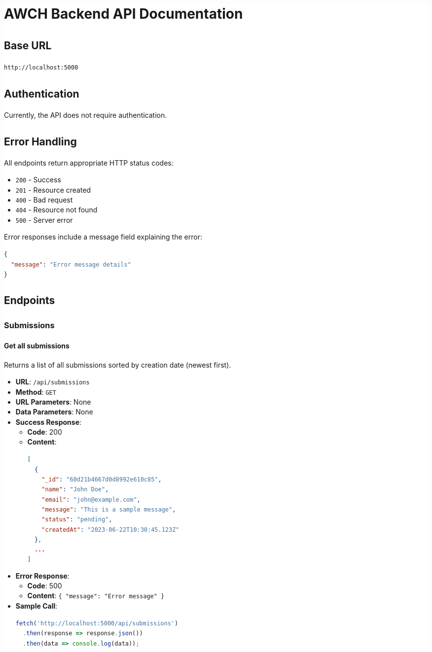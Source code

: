 # AWCH Backend API Documentation

## Base URL
```
http://localhost:5000
```

## Authentication
Currently, the API does not require authentication.

## Error Handling
All endpoints return appropriate HTTP status codes:
- `200` - Success
- `201` - Resource created
- `400` - Bad request
- `404` - Resource not found
- `500` - Server error

Error responses include a message field explaining the error:
```json
{
  "message": "Error message details"
}
```

## Endpoints

### Submissions

#### Get all submissions
Returns a list of all submissions sorted by creation date (newest first).

- **URL**: `/api/submissions`
- **Method**: `GET`
- **URL Parameters**: None
- **Data Parameters**: None
- **Success Response**:
  - **Code**: 200
  - **Content**:
    ```json
    [
      {
        "_id": "60d21b4667d0d8992e610c85",
        "name": "John Doe",
        "email": "john@example.com",
        "message": "This is a sample message",
        "status": "pending",
        "createdAt": "2023-06-22T10:30:45.123Z"
      },
      ...
    ]
    ```
- **Error Response**:
  - **Code**: 500
  - **Content**: `{ "message": "Error message" }`
- **Sample Call**:
  ```javascript
  fetch('http://localhost:5000/api/submissions')
    .then(response => response.json())
    .then(data => console.log(data));
  ```
